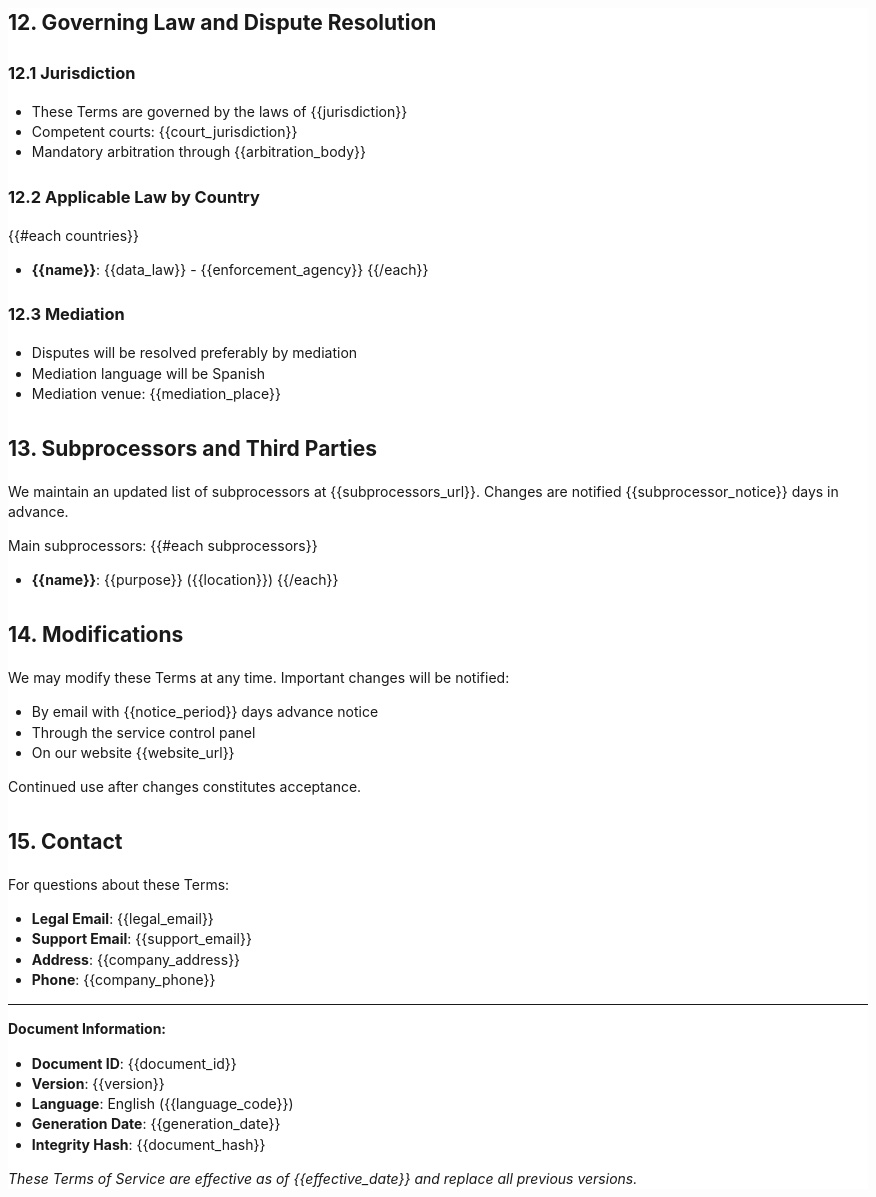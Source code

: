 ## 12. Governing Law and Dispute Resolution

### 12.1 Jurisdiction
- These Terms are governed by the laws of {{jurisdiction}}
- Competent courts: {{court_jurisdiction}}
- Mandatory arbitration through {{arbitration_body}}

### 12.2 Applicable Law by Country
{{#each countries}}
- **{{name}}**: {{data_law}} - {{enforcement_agency}}
{{/each}}

### 12.3 Mediation
- Disputes will be resolved preferably by mediation
- Mediation language will be Spanish
- Mediation venue: {{mediation_place}}

## 13. Subprocessors and Third Parties

We maintain an updated list of subprocessors at {{subprocessors_url}}.
Changes are notified {{subprocessor_notice}} days in advance.

Main subprocessors:
{{#each subprocessors}}
- **{{name}}**: {{purpose}} ({{location}})
{{/each}}

## 14. Modifications

We may modify these Terms at any time. Important changes will be notified:
- By email with {{notice_period}} days advance notice
- Through the service control panel
- On our website {{website_url}}

Continued use after changes constitutes acceptance.

## 15. Contact

For questions about these Terms:
- **Legal Email**: {{legal_email}}
- **Support Email**: {{support_email}}
- **Address**: {{company_address}}
- **Phone**: {{company_phone}}

---

**Document Information:**
- **Document ID**: {{document_id}}
- **Version**: {{version}}
- **Language**: English ({{language_code}})
- **Generation Date**: {{generation_date}}
- **Integrity Hash**: {{document_hash}}

*These Terms of Service are effective as of {{effective_date}} and replace all previous versions.*